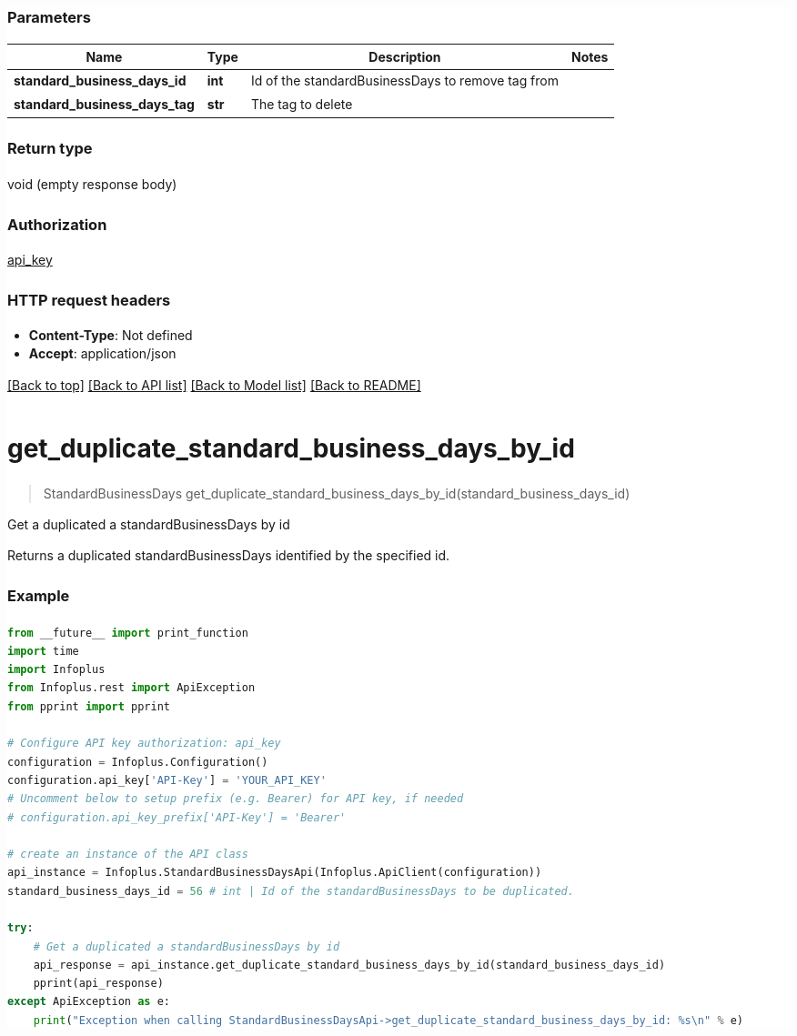 ### Parameters

Name | Type | Description  | Notes
------------- | ------------- | ------------- | -------------
 **standard_business_days_id** | **int**| Id of the standardBusinessDays to remove tag from | 
 **standard_business_days_tag** | **str**| The tag to delete | 

### Return type

void (empty response body)

### Authorization

[api_key](../README.md#api_key)

### HTTP request headers

 - **Content-Type**: Not defined
 - **Accept**: application/json

[[Back to top]](#) [[Back to API list]](../README.md#documentation-for-api-endpoints) [[Back to Model list]](../README.md#documentation-for-models) [[Back to README]](../README.md)

# **get_duplicate_standard_business_days_by_id**
> StandardBusinessDays get_duplicate_standard_business_days_by_id(standard_business_days_id)

Get a duplicated a standardBusinessDays by id

Returns a duplicated standardBusinessDays identified by the specified id.

### Example
```python
from __future__ import print_function
import time
import Infoplus
from Infoplus.rest import ApiException
from pprint import pprint

# Configure API key authorization: api_key
configuration = Infoplus.Configuration()
configuration.api_key['API-Key'] = 'YOUR_API_KEY'
# Uncomment below to setup prefix (e.g. Bearer) for API key, if needed
# configuration.api_key_prefix['API-Key'] = 'Bearer'

# create an instance of the API class
api_instance = Infoplus.StandardBusinessDaysApi(Infoplus.ApiClient(configuration))
standard_business_days_id = 56 # int | Id of the standardBusinessDays to be duplicated.

try:
    # Get a duplicated a standardBusinessDays by id
    api_response = api_instance.get_duplicate_standard_business_days_by_id(standard_business_days_id)
    pprint(api_response)
except ApiException as e:
    print("Exception when calling StandardBusinessDaysApi->get_duplicate_standard_business_days_by_id: %s\n" % e)
```
